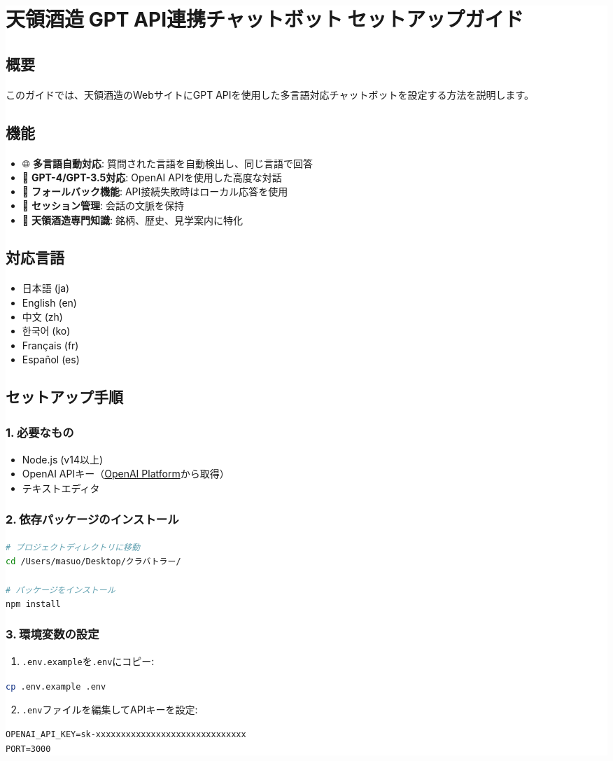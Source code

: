 # 天領酒造 GPT API連携チャットボット セットアップガイド

## 概要
このガイドでは、天領酒造のWebサイトにGPT APIを使用した多言語対応チャットボットを設定する方法を説明します。

## 機能
- 🌐 **多言語自動対応**: 質問された言語を自動検出し、同じ言語で回答
- 🤖 **GPT-4/GPT-3.5対応**: OpenAI APIを使用した高度な対話
- 🔄 **フォールバック機能**: API接続失敗時はローカル応答を使用
- 💬 **セッション管理**: 会話の文脈を保持
- 🍶 **天領酒造専門知識**: 銘柄、歴史、見学案内に特化

## 対応言語
- 日本語 (ja)
- English (en)
- 中文 (zh)
- 한국어 (ko)
- Français (fr)
- Español (es)

## セットアップ手順

### 1. 必要なもの
- Node.js (v14以上)
- OpenAI APIキー（[OpenAI Platform](https://platform.openai.com/api-keys)から取得）
- テキストエディタ

### 2. 依存パッケージのインストール

```bash
# プロジェクトディレクトリに移動
cd /Users/masuo/Desktop/クラバトラー/

# パッケージをインストール
npm install
```

### 3. 環境変数の設定

1. `.env.example`を`.env`にコピー:
```bash
cp .env.example .env
```

2. `.env`ファイルを編集してAPIキーを設定:
```env
OPENAI_API_KEY=sk-xxxxxxxxxxxxxxxxxxxxxxxxxxxxxx
PORT=3000
```

